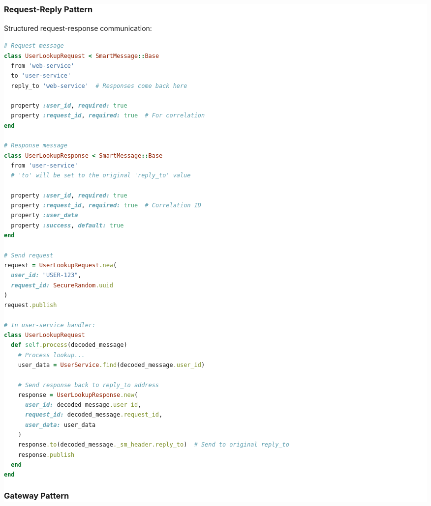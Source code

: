 ### Request-Reply Pattern

Structured request-response communication:

```ruby
# Request message
class UserLookupRequest < SmartMessage::Base
  from 'web-service'
  to 'user-service'
  reply_to 'web-service'  # Responses come back here
  
  property :user_id, required: true
  property :request_id, required: true  # For correlation
end

# Response message  
class UserLookupResponse < SmartMessage::Base
  from 'user-service'
  # 'to' will be set to the original 'reply_to' value
  
  property :user_id, required: true
  property :request_id, required: true  # Correlation ID
  property :user_data
  property :success, default: true
end

# Send request
request = UserLookupRequest.new(
  user_id: "USER-123",
  request_id: SecureRandom.uuid
)
request.publish

# In user-service handler:
class UserLookupRequest
  def self.process(decoded_message)
    # Process lookup...
    user_data = UserService.find(decoded_message.user_id)
    
    # Send response back to reply_to address
    response = UserLookupResponse.new(
      user_id: decoded_message.user_id,
      request_id: decoded_message.request_id,
      user_data: user_data
    )
    response.to(decoded_message._sm_header.reply_to)  # Send to original reply_to
    response.publish
  end
end
```

### Gateway Pattern
